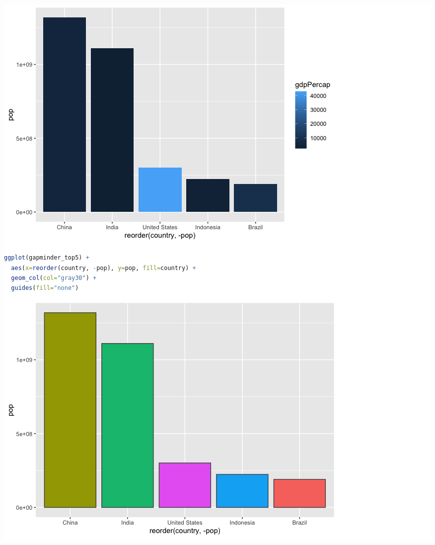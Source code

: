 ![](classlab_5_ggplot2_files/figure-commonmark/unnamed-chunk-49-1.png)

``` r
ggplot(gapminder_top5) +
  aes(x=reorder(country, -pop), y=pop, fill=country) +
  geom_col(col="gray30") +
  guides(fill="none")
```

![](classlab_5_ggplot2_files/figure-commonmark/unnamed-chunk-50-1.png)
